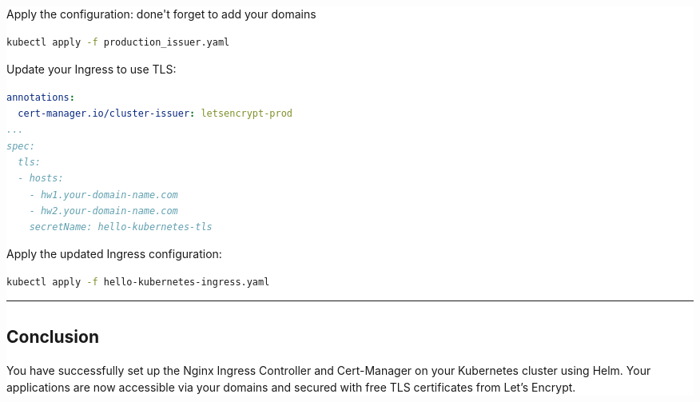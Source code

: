 Apply the configuration: done't forget to add your domains

```bash
kubectl apply -f production_issuer.yaml
```

Update your Ingress to use TLS:

```yaml
annotations:
  cert-manager.io/cluster-issuer: letsencrypt-prod
...
spec:
  tls:
  - hosts:
    - hw1.your-domain-name.com
    - hw2.your-domain-name.com
    secretName: hello-kubernetes-tls
```

Apply the updated Ingress configuration:

```bash
kubectl apply -f hello-kubernetes-ingress.yaml
```

---

## Conclusion

You have successfully set up the Nginx Ingress Controller and Cert-Manager on your Kubernetes cluster using Helm. Your applications are now accessible via your domains and secured with free TLS certificates from Let’s Encrypt.
